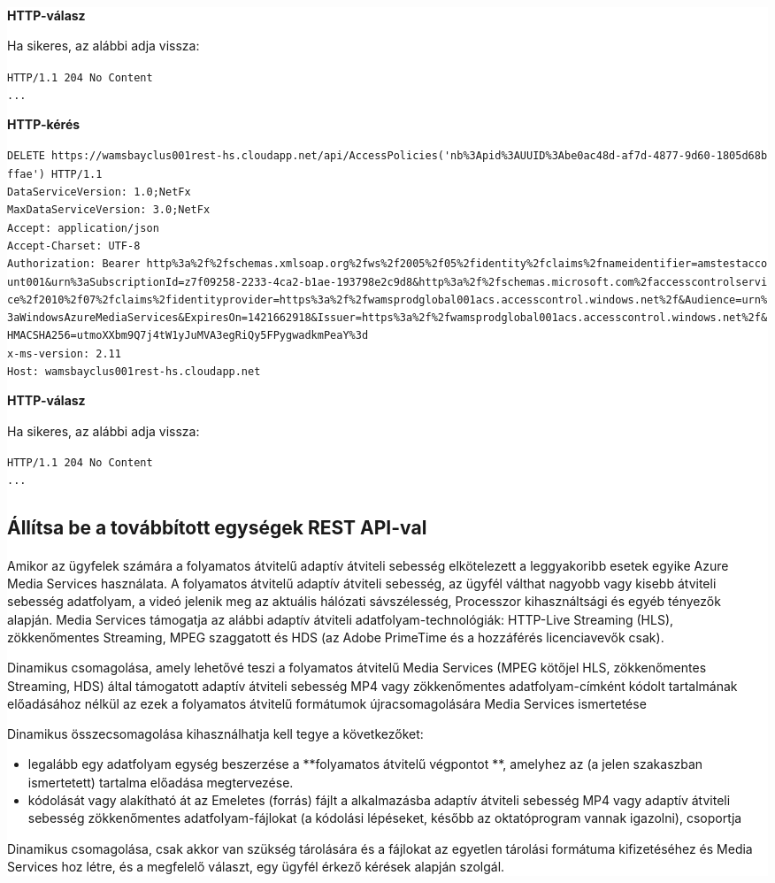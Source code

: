     
**HTTP-válasz**

Ha sikeres, az alábbi adja vissza:

    HTTP/1.1 204 No Content 
    ...

**HTTP-kérés**

    DELETE https://wamsbayclus001rest-hs.cloudapp.net/api/AccessPolicies('nb%3Apid%3AUUID%3Abe0ac48d-af7d-4877-9d60-1805d68bffae') HTTP/1.1
    DataServiceVersion: 1.0;NetFx
    MaxDataServiceVersion: 3.0;NetFx
    Accept: application/json
    Accept-Charset: UTF-8
    Authorization: Bearer http%3a%2f%2fschemas.xmlsoap.org%2fws%2f2005%2f05%2fidentity%2fclaims%2fnameidentifier=amstestaccount001&urn%3aSubscriptionId=z7f09258-2233-4ca2-b1ae-193798e2c9d8&http%3a%2f%2fschemas.microsoft.com%2faccesscontrolservice%2f2010%2f07%2fclaims%2fidentityprovider=https%3a%2f%2fwamsprodglobal001acs.accesscontrol.windows.net%2f&Audience=urn%3aWindowsAzureMediaServices&ExpiresOn=1421662918&Issuer=https%3a%2f%2fwamsprodglobal001acs.accesscontrol.windows.net%2f&HMACSHA256=utmoXXbm9Q7j4tW1yJuMVA3egRiQy5FPygwadkmPeaY%3d
    x-ms-version: 2.11
    Host: wamsbayclus001rest-hs.cloudapp.net

**HTTP-válasz**

Ha sikeres, az alábbi adja vissza:

    HTTP/1.1 204 No Content 
    ...

 
## <a id="configure_streaming_units"></a>Állítsa be a továbbított egységek REST API-val

Amikor az ügyfelek számára a folyamatos átvitelű adaptív átviteli sebesség elkötelezett a leggyakoribb esetek egyike Azure Media Services használata. A folyamatos átvitelű adaptív átviteli sebesség, az ügyfél válthat nagyobb vagy kisebb átviteli sebesség adatfolyam, a videó jelenik meg az aktuális hálózati sávszélesség, Processzor kihasználtsági és egyéb tényezők alapján. Media Services támogatja az alábbi adaptív átviteli adatfolyam-technológiák: HTTP-Live Streaming (HLS), zökkenőmentes Streaming, MPEG szaggatott és HDS (az Adobe PrimeTime és a hozzáférés licenciavevők csak). 

Dinamikus csomagolása, amely lehetővé teszi a folyamatos átvitelű Media Services (MPEG kötőjel HLS, zökkenőmentes Streaming, HDS) által támogatott adaptív átviteli sebesség MP4 vagy zökkenőmentes adatfolyam-címként kódolt tartalmának előadásához nélkül az ezek a folyamatos átvitelű formátumok újracsomagolására Media Services ismertetése 

Dinamikus összecsomagolása kihasználhatja kell tegye a következőket:

- legalább egy adatfolyam egység beszerzése a **folyamatos átvitelű végpontot **, amelyhez az (a jelen szakaszban ismertetett) tartalma előadása megtervezése.
- kódolását vagy alakítható át az Emeletes (forrás) fájlt a alkalmazásba adaptív átviteli sebesség MP4 vagy adaptív átviteli sebesség zökkenőmentes adatfolyam-fájlokat (a kódolási lépéseket, később az oktatóprogram vannak igazolni), csoportja  

Dinamikus csomagolása, csak akkor van szükség tárolására és a fájlokat az egyetlen tárolási formátuma kifizetéséhez és Media Services hoz létre, és a megfelelő választ, egy ügyfél érkező kérések alapján szolgál. 

